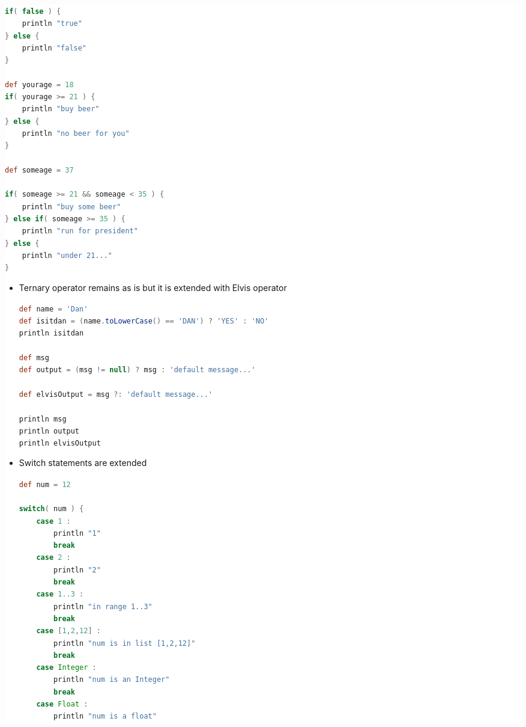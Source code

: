   ```groovy
  if( false ) {
      println "true"
  } else {
      println "false"
  }
  
  def yourage = 18
  if( yourage >= 21 ) {
      println "buy beer"
  } else {
      println "no beer for you"
  }
  
  def someage = 37
  
  if( someage >= 21 && someage < 35 ) {
      println "buy some beer"
  } else if( someage >= 35 ) {
      println "run for president"
  } else {
      println "under 21..."
  }
  ```

  

- Ternary operator remains as is but it is extended with Elvis operator

  ```groovy
  def name = 'Dan'
  def isitdan = (name.toLowerCase() == 'DAN') ? 'YES' : 'NO'
  println isitdan
  
  def msg
  def output = (msg != null) ? msg : 'default message...'
  
  def elvisOutput = msg ?: 'default message...'
  
  println msg
  println output
  println elvisOutput
  ```

- Switch statements are extended

  ```groovy
  def num = 12
  
  switch( num ) {
      case 1 :
          println "1"
          break
      case 2 :
          println "2"
          break
      case 1..3 :
          println "in range 1..3"
          break
      case [1,2,12] :
          println "num is in list [1,2,12]"
          break
      case Integer :
          println "num is an Integer"
          break
      case Float :
          println "num is a float"
  ```